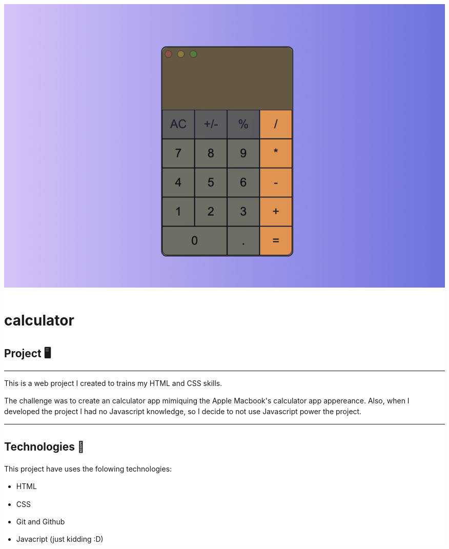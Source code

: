 <p align="center">
	<img src="calculatorApp.png" alt="image preview" width="100%">
</p>	


# calculator

## Project 🖥️
________________

This is a web project I created to trains my HTML and CSS skills.

The challenge was to create an calculator app mimiquing the Apple Macbook's calculator app appereance. Also, when I developed the project I had no Javascript knowledge, so I decide to not use Javascript power the project.
_______________________

## Technologies 🚀
This project have uses the folowing technologies:
- HTML
- CSS
- Git and Github





- Javacript (just kidding :D)


